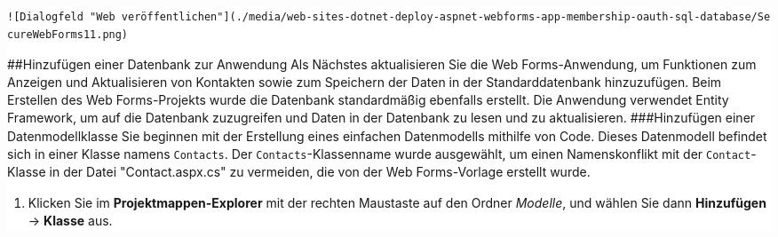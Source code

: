 	![Dialogfeld "Web veröffentlichen"](./media/web-sites-dotnet-deploy-aspnet-webforms-app-membership-oauth-sql-database/SecureWebForms11.png)

##Hinzufügen einer Datenbank zur Anwendung 
Als Nächstes aktualisieren Sie die Web Forms-Anwendung, um Funktionen zum Anzeigen und Aktualisieren von Kontakten sowie zum Speichern der Daten in der Standarddatenbank hinzuzufügen. Beim Erstellen des Web Forms-Projekts wurde die Datenbank standardmäßig ebenfalls erstellt. Die Anwendung verwendet Entity Framework, um auf die Datenbank zuzugreifen und Daten in der Datenbank zu lesen und zu aktualisieren.
###Hinzufügen einer Datenmodellklasse 
Sie beginnen mit der Erstellung eines einfachen Datenmodells mithilfe von Code. Dieses Datenmodell befindet sich in einer Klasse namens `Contacts`. Der `Contacts`-Klassenname wurde ausgewählt, um einen Namenskonflikt mit der `Contact`-Klasse in der Datei "Contact.aspx.cs" zu vermeiden, die von der Web Forms-Vorlage erstellt wurde.

1. Klicken Sie im **Projektmappen-Explorer** mit der rechten Maustaste auf den Ordner *Modelle*, und wählen Sie dann **Hinzufügen** -> **Klasse** aus.  